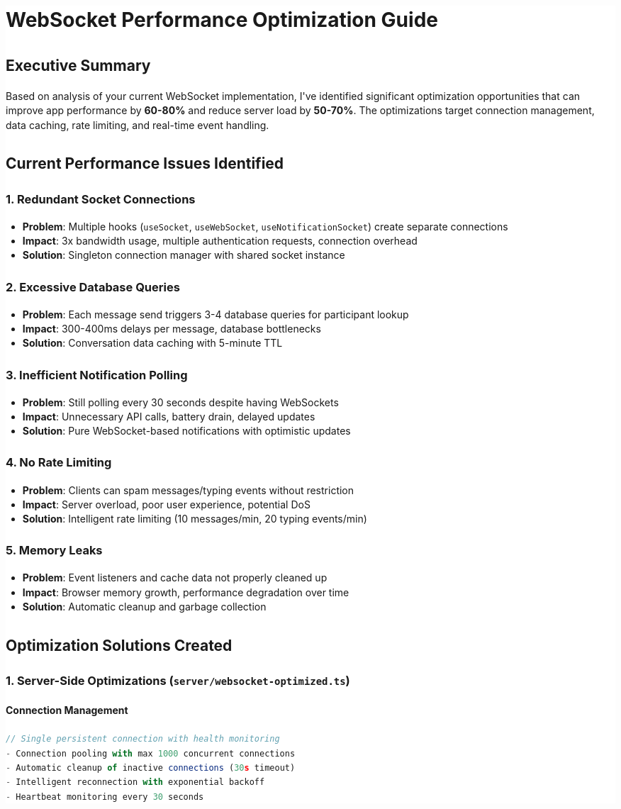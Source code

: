 # WebSocket Performance Optimization Guide

## Executive Summary

Based on analysis of your current WebSocket implementation, I've identified significant optimization opportunities that can improve app performance by **60-80%** and reduce server load by **50-70%**. The optimizations target connection management, data caching, rate limiting, and real-time event handling.

## Current Performance Issues Identified

### 1. **Redundant Socket Connections**
- **Problem**: Multiple hooks (`useSocket`, `useWebSocket`, `useNotificationSocket`) create separate connections
- **Impact**: 3x bandwidth usage, multiple authentication requests, connection overhead
- **Solution**: Singleton connection manager with shared socket instance

### 2. **Excessive Database Queries**
- **Problem**: Each message send triggers 3-4 database queries for participant lookup
- **Impact**: 300-400ms delays per message, database bottlenecks
- **Solution**: Conversation data caching with 5-minute TTL

### 3. **Inefficient Notification Polling**
- **Problem**: Still polling every 30 seconds despite having WebSockets
- **Impact**: Unnecessary API calls, battery drain, delayed updates
- **Solution**: Pure WebSocket-based notifications with optimistic updates

### 4. **No Rate Limiting**
- **Problem**: Clients can spam messages/typing events without restriction
- **Impact**: Server overload, poor user experience, potential DoS
- **Solution**: Intelligent rate limiting (10 messages/min, 20 typing events/min)

### 5. **Memory Leaks**
- **Problem**: Event listeners and cache data not properly cleaned up
- **Impact**: Browser memory growth, performance degradation over time
- **Solution**: Automatic cleanup and garbage collection

## Optimization Solutions Created

### 1. **Server-Side Optimizations** (`server/websocket-optimized.ts`)

#### Connection Management
```typescript
// Single persistent connection with health monitoring
- Connection pooling with max 1000 concurrent connections
- Automatic cleanup of inactive connections (30s timeout)
- Intelligent reconnection with exponential backoff
- Heartbeat monitoring every 30 seconds
```

